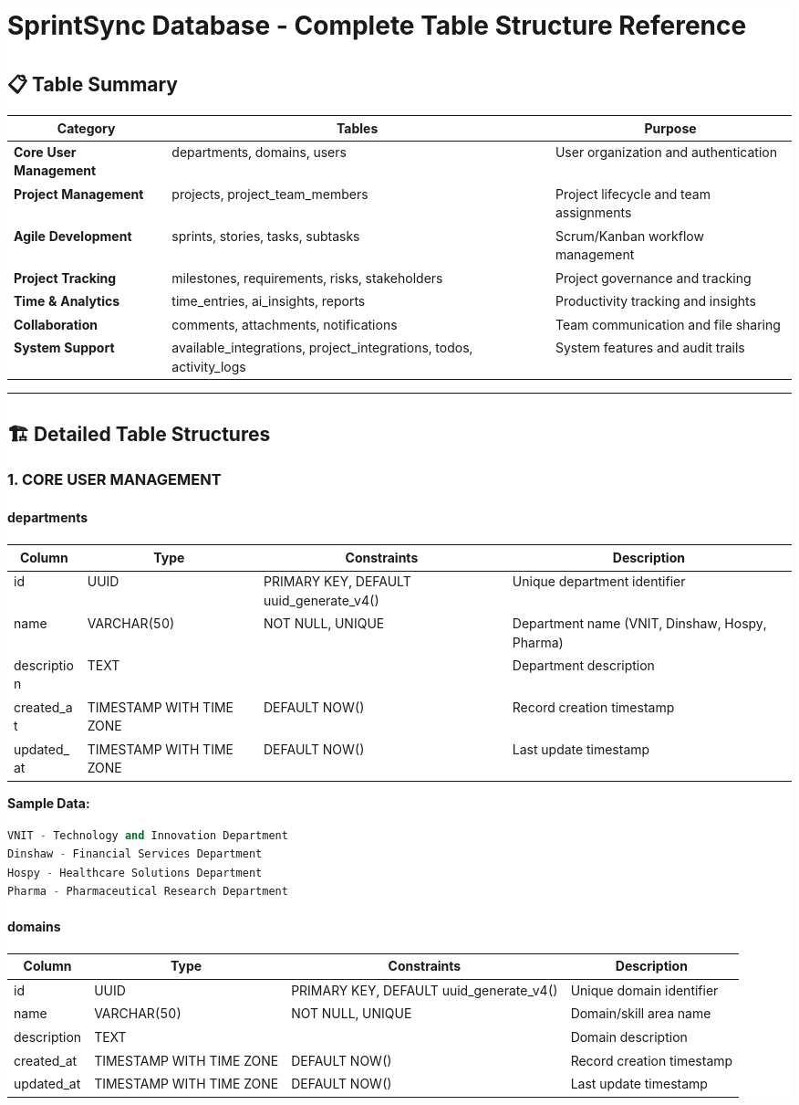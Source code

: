 # SprintSync Database - Complete Table Structure Reference

## 📋 Table Summary
| Category | Tables | Purpose |
|----------|--------|---------|
| **Core User Management** | departments, domains, users | User organization and authentication |
| **Project Management** | projects, project_team_members | Project lifecycle and team assignments |
| **Agile Development** | sprints, stories, tasks, subtasks | Scrum/Kanban workflow management |
| **Project Tracking** | milestones, requirements, risks, stakeholders | Project governance and tracking |
| **Time & Analytics** | time_entries, ai_insights, reports | Productivity tracking and insights |
| **Collaboration** | comments, attachments, notifications | Team communication and file sharing |
| **System Support** | available_integrations, project_integrations, todos, activity_logs | System features and audit trails |

---

## 🏗️ Detailed Table Structures

### **1. CORE USER MANAGEMENT**

#### **departments**
| Column | Type | Constraints | Description |
|--------|------|-------------|-------------|
| id | UUID | PRIMARY KEY, DEFAULT uuid_generate_v4() | Unique department identifier |
| name | VARCHAR(50) | NOT NULL, UNIQUE | Department name (VNIT, Dinshaw, Hospy, Pharma) |
| description | TEXT | | Department description |
| created_at | TIMESTAMP WITH TIME ZONE | DEFAULT NOW() | Record creation timestamp |
| updated_at | TIMESTAMP WITH TIME ZONE | DEFAULT NOW() | Last update timestamp |

**Sample Data:**
```sql
VNIT - Technology and Innovation Department
Dinshaw - Financial Services Department  
Hospy - Healthcare Solutions Department
Pharma - Pharmaceutical Research Department
```

#### **domains**
| Column | Type | Constraints | Description |
|--------|------|-------------|-------------|
| id | UUID | PRIMARY KEY, DEFAULT uuid_generate_v4() | Unique domain identifier |
| name | VARCHAR(50) | NOT NULL, UNIQUE | Domain/skill area name |
| description | TEXT | | Domain description |
| created_at | TIMESTAMP WITH TIME ZONE | DEFAULT NOW() | Record creation timestamp |
| updated_at | TIMESTAMP WITH TIME ZONE | DEFAULT NOW() | Last update timestamp |

